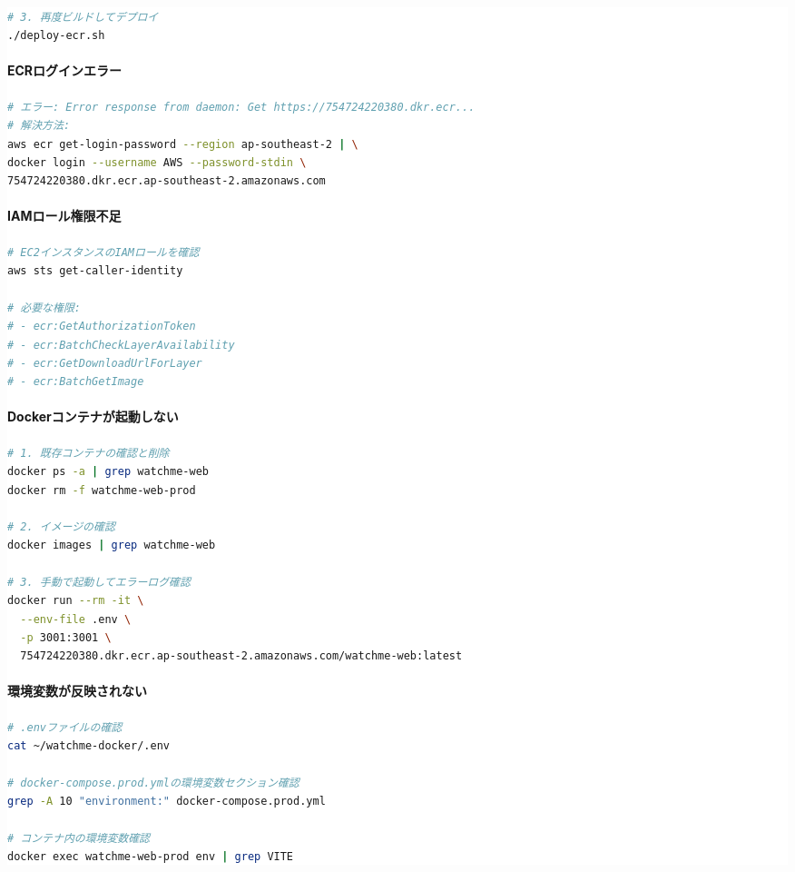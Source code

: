 ```bash
# 3. 再度ビルドしてデプロイ
./deploy-ecr.sh
```

#### ECRログインエラー
```bash
# エラー: Error response from daemon: Get https://754724220380.dkr.ecr...
# 解決方法:
aws ecr get-login-password --region ap-southeast-2 | \
docker login --username AWS --password-stdin \
754724220380.dkr.ecr.ap-southeast-2.amazonaws.com
```

#### IAMロール権限不足
```bash
# EC2インスタンスのIAMロールを確認
aws sts get-caller-identity

# 必要な権限:
# - ecr:GetAuthorizationToken
# - ecr:BatchCheckLayerAvailability
# - ecr:GetDownloadUrlForLayer
# - ecr:BatchGetImage
```

#### Dockerコンテナが起動しない
```bash
# 1. 既存コンテナの確認と削除
docker ps -a | grep watchme-web
docker rm -f watchme-web-prod

# 2. イメージの確認
docker images | grep watchme-web

# 3. 手動で起動してエラーログ確認
docker run --rm -it \
  --env-file .env \
  -p 3001:3001 \
  754724220380.dkr.ecr.ap-southeast-2.amazonaws.com/watchme-web:latest
```

#### 環境変数が反映されない
```bash
# .envファイルの確認
cat ~/watchme-docker/.env

# docker-compose.prod.ymlの環境変数セクション確認
grep -A 10 "environment:" docker-compose.prod.yml

# コンテナ内の環境変数確認
docker exec watchme-web-prod env | grep VITE
```
